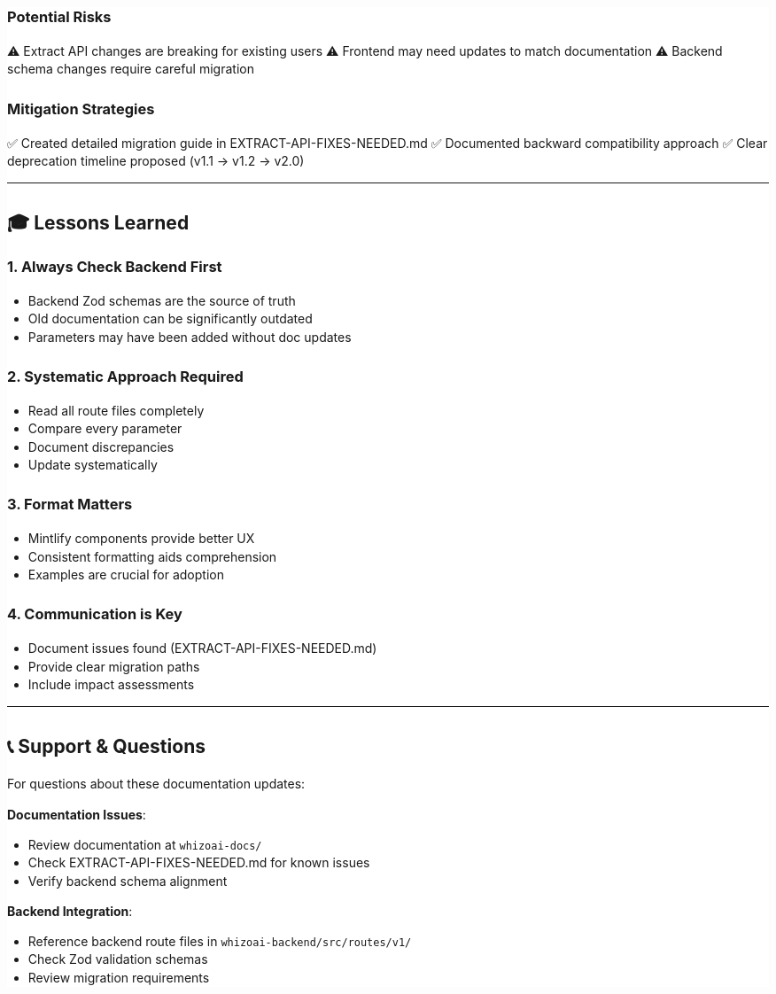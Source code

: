 ### Potential Risks
⚠️ Extract API changes are breaking for existing users
⚠️ Frontend may need updates to match documentation
⚠️ Backend schema changes require careful migration

### Mitigation Strategies
✅ Created detailed migration guide in EXTRACT-API-FIXES-NEEDED.md
✅ Documented backward compatibility approach
✅ Clear deprecation timeline proposed (v1.1 → v1.2 → v2.0)

---

## 🎓 Lessons Learned

### 1. Always Check Backend First
- Backend Zod schemas are the source of truth
- Old documentation can be significantly outdated
- Parameters may have been added without doc updates

### 2. Systematic Approach Required
- Read all route files completely
- Compare every parameter
- Document discrepancies
- Update systematically

### 3. Format Matters
- Mintlify components provide better UX
- Consistent formatting aids comprehension
- Examples are crucial for adoption

### 4. Communication is Key
- Document issues found (EXTRACT-API-FIXES-NEEDED.md)
- Provide clear migration paths
- Include impact assessments

---

## 📞 Support & Questions

For questions about these documentation updates:

**Documentation Issues**:
- Review documentation at `whizoai-docs/`
- Check EXTRACT-API-FIXES-NEEDED.md for known issues
- Verify backend schema alignment

**Backend Integration**:
- Reference backend route files in `whizoai-backend/src/routes/v1/`
- Check Zod validation schemas
- Review migration requirements
